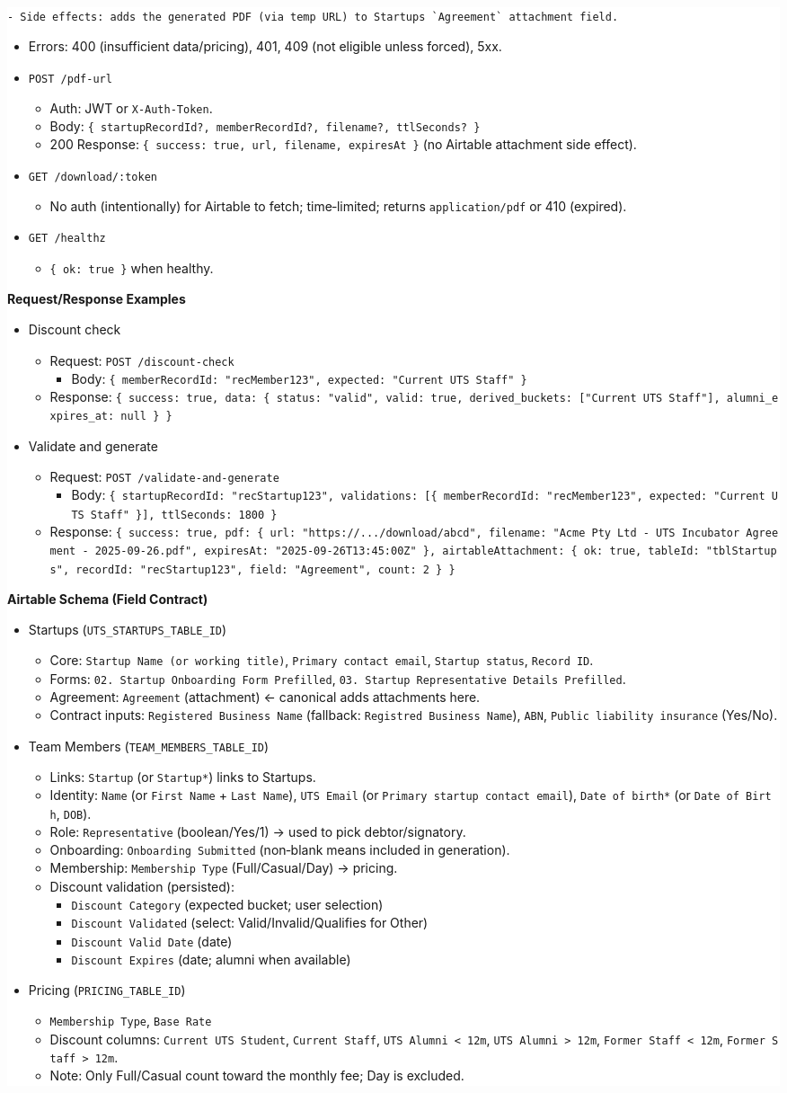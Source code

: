     - Side effects: adds the generated PDF (via temp URL) to Startups `Agreement` attachment field.
  - Errors: 400 (insufficient data/pricing), 401, 409 (not eligible unless forced), 5xx.

- `POST /pdf-url`
  - Auth: JWT or `X-Auth-Token`.
  - Body: `{ startupRecordId?, memberRecordId?, filename?, ttlSeconds? }`
  - 200 Response: `{ success: true, url, filename, expiresAt }` (no Airtable attachment side effect).

- `GET /download/:token`
  - No auth (intentionally) for Airtable to fetch; time‑limited; returns `application/pdf` or 410 (expired).

- `GET /healthz`
  - `{ ok: true }` when healthy.

**Request/Response Examples**
- Discount check
  - Request: `POST /discount-check`
    - Body: `{ memberRecordId: "recMember123", expected: "Current UTS Staff" }`
  - Response: `{ success: true, data: { status: "valid", valid: true, derived_buckets: ["Current UTS Staff"], alumni_expires_at: null } }`

- Validate and generate
  - Request: `POST /validate-and-generate`
    - Body: `{ startupRecordId: "recStartup123", validations: [{ memberRecordId: "recMember123", expected: "Current UTS Staff" }], ttlSeconds: 1800 }`
  - Response: `{ success: true, pdf: { url: "https://.../download/abcd", filename: "Acme Pty Ltd - UTS Incubator Agreement - 2025-09-26.pdf", expiresAt: "2025-09-26T13:45:00Z" }, airtableAttachment: { ok: true, tableId: "tblStartups", recordId: "recStartup123", field: "Agreement", count: 2 } }`

**Airtable Schema (Field Contract)**
- Startups (`UTS_STARTUPS_TABLE_ID`)
  - Core: `Startup Name (or working title)`, `Primary contact email`, `Startup status`, `Record ID`.
  - Forms: `02. Startup Onboarding Form Prefilled`, `03. Startup Representative Details Prefilled`.
  - Agreement: `Agreement` (attachment) ← canonical adds attachments here.
  - Contract inputs: `Registered Business Name` (fallback: `Registred Business Name`), `ABN`, `Public liability insurance` (Yes/No).

- Team Members (`TEAM_MEMBERS_TABLE_ID`)
  - Links: `Startup` (or `Startup*`) links to Startups.
  - Identity: `Name` (or `First Name` + `Last Name`), `UTS Email` (or `Primary startup contact email`), `Date of birth*` (or `Date of Birth`, `DOB`).
  - Role: `Representative` (boolean/Yes/1) → used to pick debtor/signatory.
  - Onboarding: `Onboarding Submitted` (non‑blank means included in generation).
  - Membership: `Membership Type` (Full/Casual/Day) → pricing.
  - Discount validation (persisted):
    - `Discount Category` (expected bucket; user selection)
    - `Discount Validated` (select: Valid/Invalid/Qualifies for Other)
    - `Discount Valid Date` (date)
    - `Discount Expires` (date; alumni when available)

- Pricing (`PRICING_TABLE_ID`)
  - `Membership Type`, `Base Rate`
  - Discount columns: `Current UTS Student`, `Current Staff`, `UTS Alumni < 12m`, `UTS Alumni > 12m`, `Former Staff < 12m`, `Former Staff > 12m`.
  - Note: Only Full/Casual count toward the monthly fee; Day is excluded.

